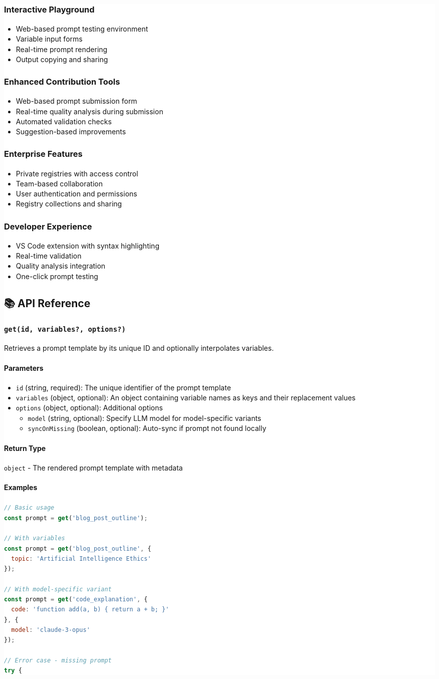 ### Interactive Playground
- Web-based prompt testing environment
- Variable input forms
- Real-time prompt rendering
- Output copying and sharing

### Enhanced Contribution Tools
- Web-based prompt submission form
- Real-time quality analysis during submission
- Automated validation checks
- Suggestion-based improvements

### Enterprise Features
- Private registries with access control
- Team-based collaboration
- User authentication and permissions
- Registry collections and sharing

### Developer Experience
- VS Code extension with syntax highlighting
- Real-time validation
- Quality analysis integration
- One-click prompt testing

## 📚 API Reference

### `get(id, variables?, options?)`

Retrieves a prompt template by its unique ID and optionally interpolates variables.

#### Parameters

- `id` (string, required): The unique identifier of the prompt template
- `variables` (object, optional): An object containing variable names as keys and their replacement values
- `options` (object, optional): Additional options
  - `model` (string, optional): Specify LLM model for model-specific variants
  - `syncOnMissing` (boolean, optional): Auto-sync if prompt not found locally

#### Return Type

`object` - The rendered prompt template with metadata

#### Examples

```javascript
// Basic usage
const prompt = get('blog_post_outline');

// With variables
const prompt = get('blog_post_outline', {
  topic: 'Artificial Intelligence Ethics'
});

// With model-specific variant
const prompt = get('code_explanation', {
  code: 'function add(a, b) { return a + b; }'
}, {
  model: 'claude-3-opus'
});

// Error case - missing prompt
try {
```